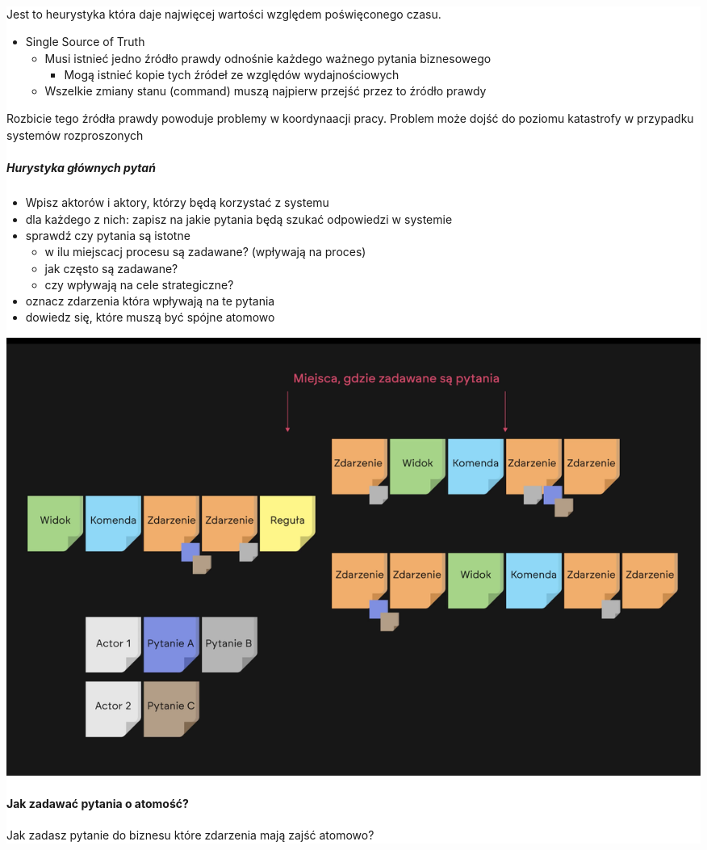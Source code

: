 Jest to heurystyka która daje najwięcej wartości względem poświęconego czasu.

-   Single Source of Truth
    -   Musi istnieć jedno źródło prawdy odnośnie każdego ważnego pytania biznesowego
        -   Mogą istnieć kopie tych źródeł ze względów wydajnościowych
    -   Wszelkie zmiany stanu (command) muszą najpierw przejść przez to źródło prawdy

Rozbicie tego źródła prawdy powoduje problemy w koordynaacji pracy. Problem może dojść do poziomu katastrofy w przypadku systemów rozproszonych

##### Hurystyka głównych pytań

-   Wpisz aktorów i aktory, którzy będą korzystać z systemu
-   dla każdego z nich: zapisz na jakie pytania będą szukać odpowiedzi w systemie
-   sprawdź czy pytania są istotne
    -   w ilu miejscacj procesu są zadawane? (wpływają na proces)
    -   jak często są zadawane?
    -   czy wpływają na cele strategiczne?
-   oznacz zdarzenia która wpływają na te pytania
-   dowiedz się, które muszą być spójne atomowo

![pytania_proces](./assets/pytania_proces.png)

#### Jak zadawać pytania o atomość?

Jak zadasz pytanie do biznesu które zdarzenia mają zajść atomowo?
